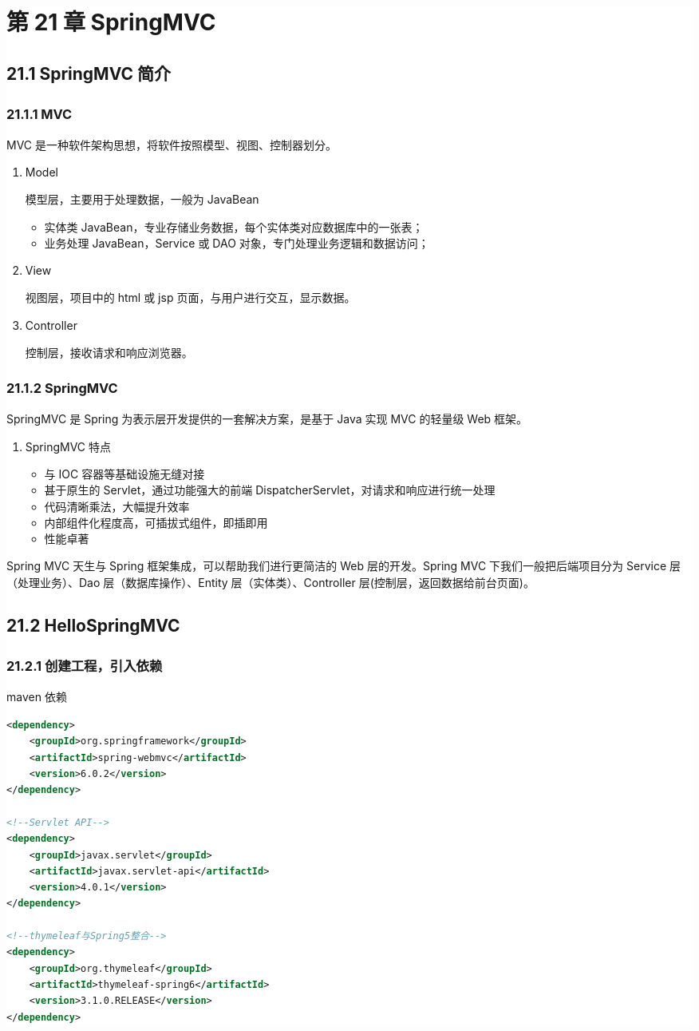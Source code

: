 # 第 21 章 SpringMVC

## 21.1 SpringMVC 简介

### 21.1.1 MVC

MVC 是一种软件架构思想，将软件按照模型、视图、控制器划分。

1. Model

    模型层，主要用于处理数据，一般为 JavaBean

    - 实体类 JavaBean，专业存储业务数据，每个实体类对应数据库中的一张表；
    - 业务处理 JavaBean，Service 或 DAO 对象，专门处理业务逻辑和数据访问；

2. View

    视图层，项目中的 html 或 jsp 页面，与用户进行交互，显示数据。

3. Controller

    控制层，接收请求和响应浏览器。

### 21.1.2 SpringMVC

SpringMVC 是 Spring 为表示层开发提供的一套解决方案，是基于 Java 实现 MVC 的轻量级 Web 框架。

1. SpringMVC 特点

    - 与 IOC 容器等基础设施无缝对接
    - 甚于原生的 Servlet，通过功能强大的前端 DispatcherServlet，对请求和响应进行统一处理
    - 代码清晰乘法，大幅提升效率
    - 内部组件化程度高，可插拔式组件，即插即用
    - 性能卓著

Spring MVC 天生与 Spring 框架集成，可以帮助我们进行更简洁的 Web 层的开发。Spring MVC 下我们一般把后端项目分为 Service 层（处理业务）、Dao 层（数据库操作）、Entity 层（实体类）、Controller 层(控制层，返回数据给前台页面)。

## 21.2 HelloSpringMVC

### 21.2.1 创建工程，引入依赖

maven 依赖

```xml
<dependency>
    <groupId>org.springframework</groupId>
    <artifactId>spring-webmvc</artifactId>
    <version>6.0.2</version>
</dependency>

<!--Servlet API-->
<dependency>
    <groupId>javax.servlet</groupId>
    <artifactId>javax.servlet-api</artifactId>
    <version>4.0.1</version>
</dependency>

<!--thymeleaf与Spring5整合-->
<dependency>
    <groupId>org.thymeleaf</groupId>
    <artifactId>thymeleaf-spring6</artifactId>
    <version>3.1.0.RELEASE</version>
</dependency>
```
